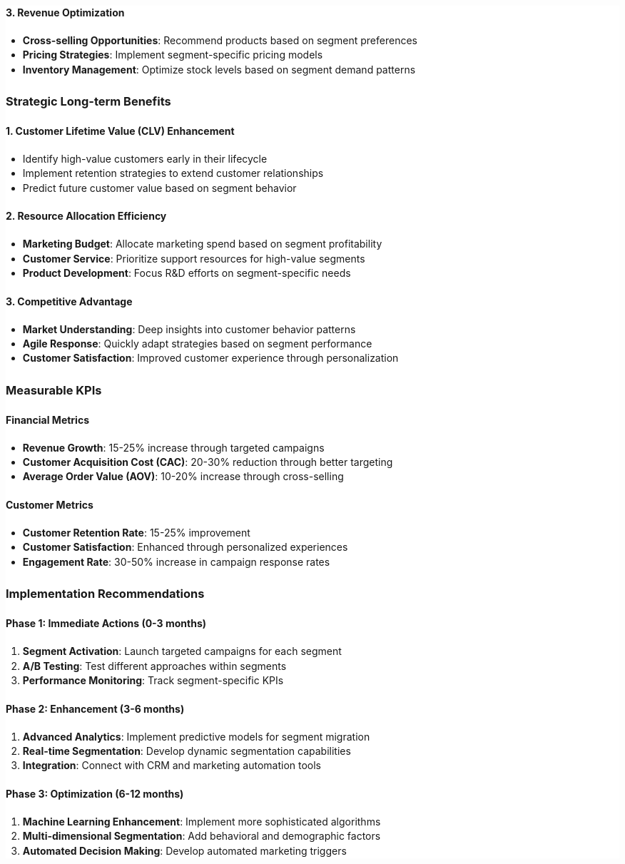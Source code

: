 #### 3. **Revenue Optimization**
- **Cross-selling Opportunities**: Recommend products based on segment preferences
- **Pricing Strategies**: Implement segment-specific pricing models
- **Inventory Management**: Optimize stock levels based on segment demand patterns

### Strategic Long-term Benefits

#### 1. **Customer Lifetime Value (CLV) Enhancement**
- Identify high-value customers early in their lifecycle
- Implement retention strategies to extend customer relationships
- Predict future customer value based on segment behavior

#### 2. **Resource Allocation Efficiency**
- **Marketing Budget**: Allocate marketing spend based on segment profitability
- **Customer Service**: Prioritize support resources for high-value segments
- **Product Development**: Focus R&D efforts on segment-specific needs

#### 3. **Competitive Advantage**
- **Market Understanding**: Deep insights into customer behavior patterns
- **Agile Response**: Quickly adapt strategies based on segment performance
- **Customer Satisfaction**: Improved customer experience through personalization

### Measurable KPIs

#### Financial Metrics
- **Revenue Growth**: 15-25% increase through targeted campaigns
- **Customer Acquisition Cost (CAC)**: 20-30% reduction through better targeting
- **Average Order Value (AOV)**: 10-20% increase through cross-selling

#### Customer Metrics
- **Customer Retention Rate**: 15-25% improvement
- **Customer Satisfaction**: Enhanced through personalized experiences
- **Engagement Rate**: 30-50% increase in campaign response rates

### Implementation Recommendations

#### Phase 1: Immediate Actions (0-3 months)
1. **Segment Activation**: Launch targeted campaigns for each segment
2. **A/B Testing**: Test different approaches within segments
3. **Performance Monitoring**: Track segment-specific KPIs

#### Phase 2: Enhancement (3-6 months)
1. **Advanced Analytics**: Implement predictive models for segment migration
2. **Real-time Segmentation**: Develop dynamic segmentation capabilities
3. **Integration**: Connect with CRM and marketing automation tools

#### Phase 3: Optimization (6-12 months)
1. **Machine Learning Enhancement**: Implement more sophisticated algorithms
2. **Multi-dimensional Segmentation**: Add behavioral and demographic factors
3. **Automated Decision Making**: Develop automated marketing triggers
